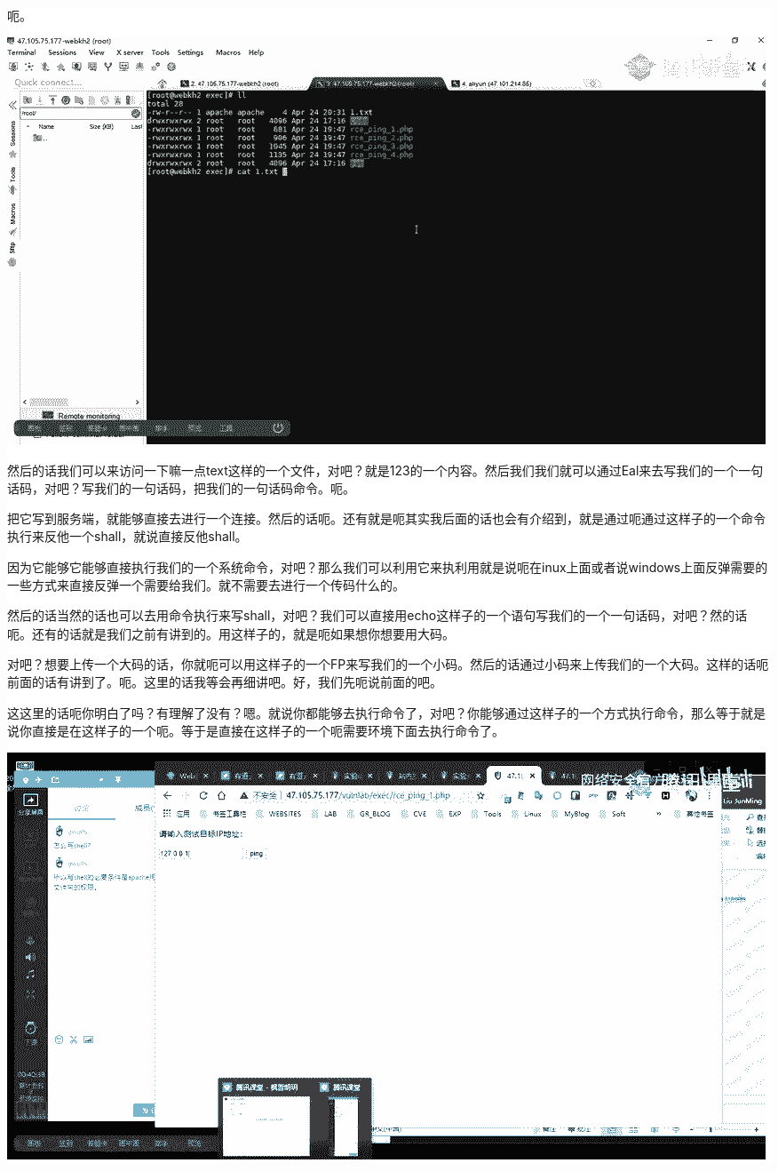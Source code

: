 呃。

![](img/7d184de72c6358ef5adcf3982ef88641_154.png)

然后的话我们可以来访问一下嘛一点text这样的一个文件，对吧？就是123的一个内容。然后我们我们就可以通过Eal来去写我们的一个一句话码，对吧？写我们的一句话码，把我们的一句话码命令。呃。

把它写到服务端，就能够直接去进行一个连接。然后的话呃。还有就是呃其实我后面的话也会有介绍到，就是通过呃通过这样子的一个命令执行来反他一个shall，就说直接反他shall。

因为它能够它能够直接执行我们的一个系统命令，对吧？那么我们可以利用它来执利用就是说呃在inux上面或者说windows上面反弹需要的一些方式来直接反弹一个需要给我们。就不需要去进行一个传码什么的。

然后的话当然的话也可以去用命令执行来写shall，对吧？我们可以直接用echo这样子的一个语句写我们的一个一句话码，对吧？然的话呃。还有的话就是我们之前有讲到的。用这样子的，就是呃如果想你想要用大码。

对吧？想要上传一个大码的话，你就呃可以用这样子的一个FP来写我们的一个小码。然后的话通过小码来上传我们的一个大码。这样的话呃前面的话有讲到了。呃。这里的话我等会再细讲吧。好，我们先呃说前面的吧。

这这里的话呃你明白了吗？有理解了没有？嗯。就说你都能够去执行命令了，对吧？你能够通过这样子的一个方式执行命令，那么等于就是说你直接是在这样子的一个呃。等于是直接在这样子的一个呃需要环境下面去执行命令了。



![](img/7d184de72c6358ef5adcf3982ef88641_156.png)
